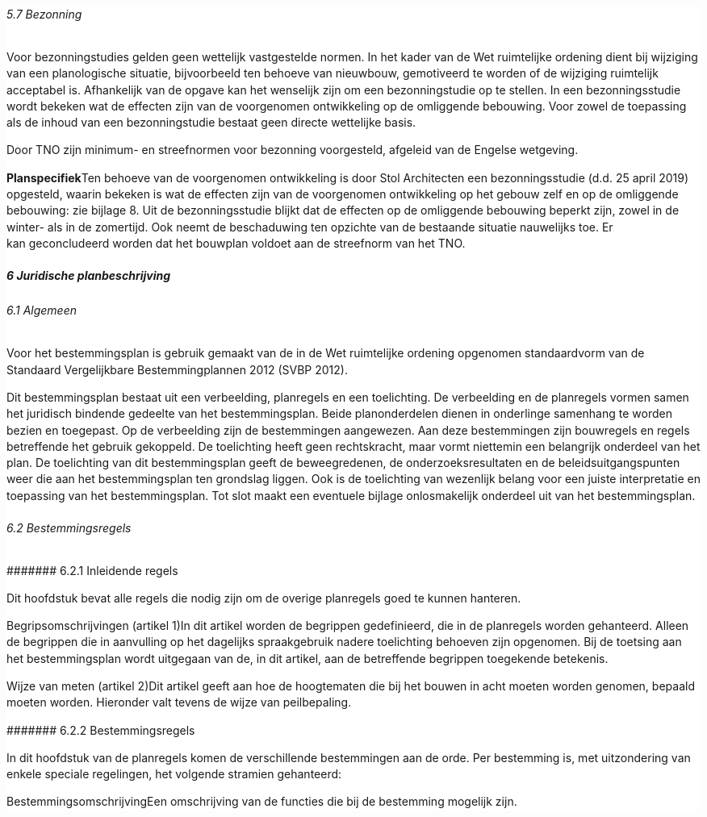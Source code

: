 ###### 5\.7 Bezonning

Voor bezonningstudies gelden geen wettelijk vastgestelde normen. In het kader van de Wet ruimtelijke ordening dient bij wijziging van een planologische situatie, bijvoorbeeld ten behoeve van nieuwbouw, gemotiveerd te worden of de wijziging ruimtelijk acceptabel is. Afhankelijk van de opgave kan het wenselijk zijn om een bezonningstudie op te stellen. In een bezonningsstudie wordt bekeken wat de effecten zijn van de voorgenomen ontwikkeling op de omliggende bebouwing. Voor zowel de toepassing als de inhoud van een bezonningstudie bestaat geen directe wettelijke basis.

Door TNO zijn minimum\- en streefnormen voor bezonning voorgesteld, afgeleid van de Engelse wetgeving.

**Planspecifiek**Ten behoeve van de voorgenomen ontwikkeling is door Stol Architecten een bezonningsstudie (d.d. 25 april 2019\) opgesteld, waarin bekeken is wat de effecten zijn van de voorgenomen ontwikkeling op het gebouw zelf en op de omliggende bebouwing: zie bijlage 8\. Uit de bezonningsstudie blijkt dat de effecten op de omliggende bebouwing beperkt zijn, zowel in de winter\- als in de zomertijd. Ook neemt de beschaduwing ten opzichte van de bestaande situatie nauwelijks toe. Er kan geconcludeerd worden dat het bouwplan voldoet aan de streefnorm van het TNO.

##### 6 Juridische planbeschrijving

###### 6\.1 Algemeen

Voor het bestemmingsplan is gebruik gemaakt van de in de Wet ruimtelijke ordening opgenomen standaardvorm van de Standaard Vergelijkbare Bestemmingplannen 2012 (SVBP 2012\).

Dit bestemmingsplan bestaat uit een verbeelding, planregels en een toelichting. De verbeelding en de planregels vormen samen het juridisch bindende gedeelte van het bestemmingsplan. Beide planonderdelen dienen in onderlinge samenhang te worden bezien en toegepast. Op de verbeelding zijn de bestemmingen aangewezen. Aan deze bestemmingen zijn bouwregels en regels betreffende het gebruik gekoppeld. De toelichting heeft geen rechtskracht, maar vormt niettemin een belangrijk onderdeel van het plan. De toelichting van dit bestemmingsplan geeft de beweegredenen, de onderzoeksresultaten en de beleidsuitgangspunten weer die aan het bestemmingsplan ten grondslag liggen. Ook is de toelichting van wezenlijk belang voor een juiste interpretatie en toepassing van het bestemmingsplan. Tot slot maakt een eventuele bijlage onlosmakelijk onderdeel uit van het bestemmingsplan.

###### 6\.2 Bestemmingsregels

####### 6\.2\.1 Inleidende regels

Dit hoofdstuk bevat alle regels die nodig zijn om de overige planregels goed te kunnen hanteren.

Begripsomschrijvingen (artikel 1\)In dit artikel worden de begrippen gedefinieerd, die in de planregels worden gehanteerd. Alleen de begrippen die in aanvulling op het dagelijks spraakgebruik nadere toelichting behoeven zijn opgenomen. Bij de toetsing aan het bestemmingsplan wordt uitgegaan van de, in dit artikel, aan de betreffende begrippen toegekende betekenis.

Wijze van meten (artikel 2\)Dit artikel geeft aan hoe de hoogtematen die bij het bouwen in acht moeten worden genomen, bepaald moeten worden. Hieronder valt tevens de wijze van peilbepaling.

####### 6\.2\.2 Bestemmingsregels

In dit hoofdstuk van de planregels komen de verschillende bestemmingen aan de orde. Per bestemming is, met uitzondering van enkele speciale regelingen, het volgende stramien gehanteerd:

BestemmingsomschrijvingEen omschrijving van de functies die bij de bestemming mogelijk zijn.
